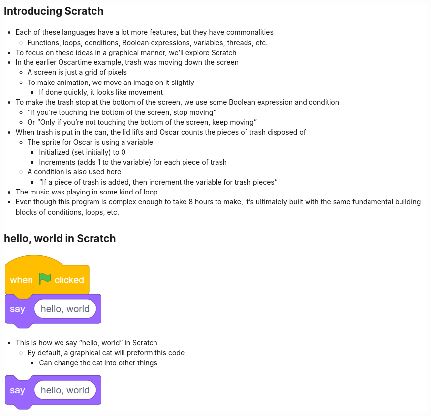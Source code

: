 ## Introducing Scratch

* Each of these languages have a lot more features, but they have commonalities
    * Functions, loops, conditions, Boolean expressions, variables, threads, etc.
* To focus on these ideas in a graphical manner, we’ll explore Scratch
* In the earlier Oscartime example, trash was moving down the screen
    * A screen is just a grid of pixels
    * To make animation, we move an image on it slightly
        * If done quickly, it looks like movement
* To make the trash stop at the bottom of the screen, we use some Boolean expression and condition
    * “If you’re touching the bottom of the screen, stop moving”
    * Or “Only if you’re not touching the bottom of the screen, keep moving”
* When trash is put in the can, the lid lifts and Oscar counts the pieces of trash disposed of
    * The sprite for Oscar is using a variable
        * Initialized (set initially) to 0
        * Increments (adds 1 to the variable) for each piece of trash
    * A condition is also used here
        * “If a piece of trash is added, then increment the variable for trash pieces”
* The music was playing in some kind of loop
* Even though this program is complex enough to take 8 hours to make, it’s ultimately built with the same fundamental building blocks of conditions, loops, etc.

## hello, world in Scratch

<img src="gf_hello.png" width="200">

* This is how we say “hello, world” in Scratch
    * By default, a graphical cat will preform this code
        * Can change the cat into other things

<img src="hello_world.png" width="200">
